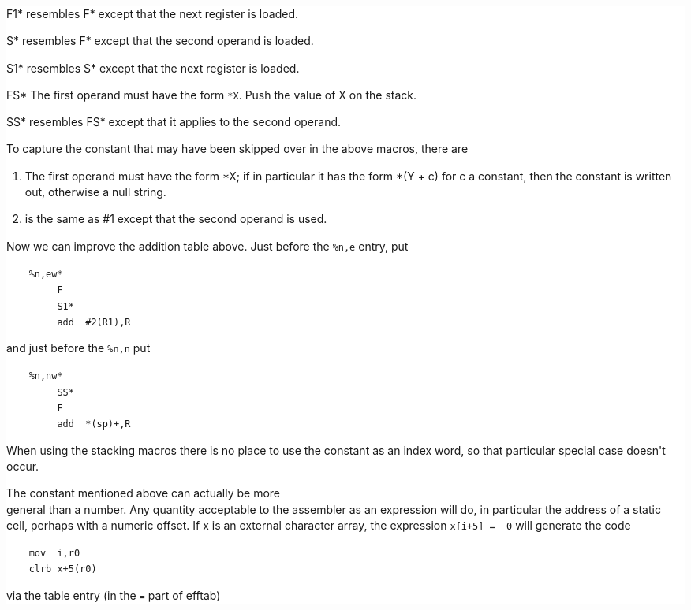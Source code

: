 F1*  resembles F* except that the next register is loaded.

S*   resembles F* except that the second operand is  loaded.

S1*  resembles S* except that the next register is loaded.

FS*  The  first  operand  must have the form `*X`.  Push the
     value of X on the stack.

SS*  resembles FS* except that	it  applies  to  the  second
     operand.

To  capture  the constant that may have been skipped over in
the above macros, there are

1.   The first operand must have the form *X; if in particular 
     it has the form *(Y + c) for c a constant, then the
     constant is written out, otherwise a null string.

2.   is the same as #1 except that  the  second  operand  is
     used.

Now  we  can  improve the addition table above.  Just before
the `%n,e` entry, put

```
	%n,ew*
	     F
	     S1*
	     add  #2(R1),R
```

and just before the `%n,n` put

```
	%n,nw*
	     SS*
	     F
	     add  *(sp)+,R
```

When using the stacking macros there is no place to use  the
constant  as  an index word, so that particular special case
doesn't occur.

The constant mentioned above can actually be more	
general  than  a number.  Any quantity acceptable to the assembler 
as an expression will do, in particular the address  of
a  static  cell,  perhaps with a numeric offset.  If x is an
external character array, the expression `x[i+5] =  0`	will
generate the code

```
	mov  i,r0
	clrb x+5(r0)
```

via the table entry (in the `=` part of efftab)
